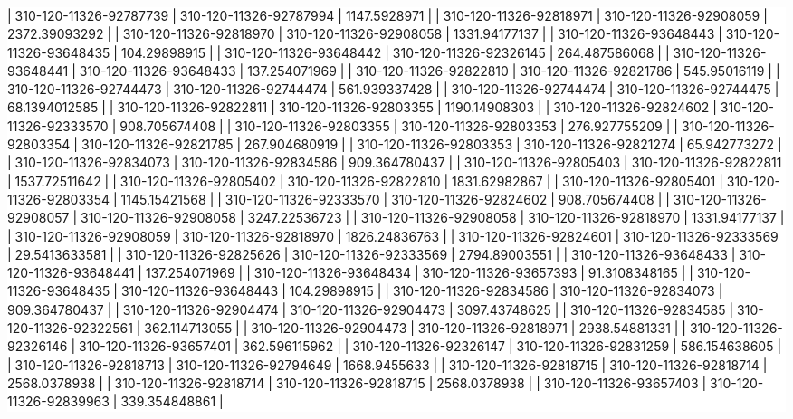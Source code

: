 | 310-120-11326-92787739 | 310-120-11326-92787994 | 1147.5928971 |
| 310-120-11326-92818971 | 310-120-11326-92908059 | 2372.39093292 |
| 310-120-11326-92818970 | 310-120-11326-92908058 | 1331.94177137 |
| 310-120-11326-93648443 | 310-120-11326-93648435 | 104.29898915 |
| 310-120-11326-93648442 | 310-120-11326-92326145 | 264.487586068 |
| 310-120-11326-93648441 | 310-120-11326-93648433 | 137.254071969 |
| 310-120-11326-92822810 | 310-120-11326-92821786 | 545.95016119 |
| 310-120-11326-92744473 | 310-120-11326-92744474 | 561.939337428 |
| 310-120-11326-92744474 | 310-120-11326-92744475 | 68.1394012585 |
| 310-120-11326-92822811 | 310-120-11326-92803355 | 1190.14908303 |
| 310-120-11326-92824602 | 310-120-11326-92333570 | 908.705674408 |
| 310-120-11326-92803355 | 310-120-11326-92803353 | 276.927755209 |
| 310-120-11326-92803354 | 310-120-11326-92821785 | 267.904680919 |
| 310-120-11326-92803353 | 310-120-11326-92821274 | 65.942773272 |
| 310-120-11326-92834073 | 310-120-11326-92834586 | 909.364780437 |
| 310-120-11326-92805403 | 310-120-11326-92822811 | 1537.72511642 |
| 310-120-11326-92805402 | 310-120-11326-92822810 | 1831.62982867 |
| 310-120-11326-92805401 | 310-120-11326-92803354 | 1145.15421568 |
| 310-120-11326-92333570 | 310-120-11326-92824602 | 908.705674408 |
| 310-120-11326-92908057 | 310-120-11326-92908058 | 3247.22536723 |
| 310-120-11326-92908058 | 310-120-11326-92818970 | 1331.94177137 |
| 310-120-11326-92908059 | 310-120-11326-92818970 | 1826.24836763 |
| 310-120-11326-92824601 | 310-120-11326-92333569 | 29.5413633581 |
| 310-120-11326-92825626 | 310-120-11326-92333569 | 2794.89003551 |
| 310-120-11326-93648433 | 310-120-11326-93648441 | 137.254071969 |
| 310-120-11326-93648434 | 310-120-11326-93657393 | 91.3108348165 |
| 310-120-11326-93648435 | 310-120-11326-93648443 | 104.29898915 |
| 310-120-11326-92834586 | 310-120-11326-92834073 | 909.364780437 |
| 310-120-11326-92904474 | 310-120-11326-92904473 | 3097.43748625 |
| 310-120-11326-92834585 | 310-120-11326-92322561 | 362.114713055 |
| 310-120-11326-92904473 | 310-120-11326-92818971 | 2938.54881331 |
| 310-120-11326-92326146 | 310-120-11326-93657401 | 362.596115962 |
| 310-120-11326-92326147 | 310-120-11326-92831259 | 586.154638605 |
| 310-120-11326-92818713 | 310-120-11326-92794649 | 1668.9455633 |
| 310-120-11326-92818715 | 310-120-11326-92818714 | 2568.0378938 |
| 310-120-11326-92818714 | 310-120-11326-92818715 | 2568.0378938 |
| 310-120-11326-93657403 | 310-120-11326-92839963 | 339.354848861 |